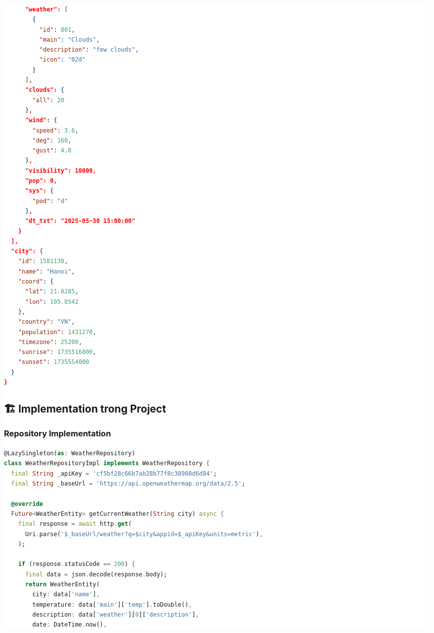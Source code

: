 ```json
      "weather": [
        {
          "id": 801,
          "main": "Clouds",
          "description": "few clouds",
          "icon": "02d"
        }
      ],
      "clouds": {
        "all": 20
      },
      "wind": {
        "speed": 3.6,
        "deg": 160,
        "gust": 4.8
      },
      "visibility": 10000,
      "pop": 0,
      "sys": {
        "pod": "d"
      },
      "dt_txt": "2025-05-30 15:00:00"
    }
  ],
  "city": {
    "id": 1581130,
    "name": "Hanoi",
    "coord": {
      "lat": 21.0285,
      "lon": 105.8542
    },
    "country": "VN",
    "population": 1431270,
    "timezone": 25200,
    "sunrise": 1735516800,
    "sunset": 1735554000
  }
}
```

## 🏗️ Implementation trong Project

### Repository Implementation

```dart
@LazySingleton(as: WeatherRepository)
class WeatherRepositoryImpl implements WeatherRepository {
  final String _apiKey = 'cf5bf28c66b7ab28b77f8c38908d6d84';
  final String _baseUrl = 'https://api.openweathermap.org/data/2.5';

  @override
  Future<WeatherEntity> getCurrentWeather(String city) async {
    final response = await http.get(
      Uri.parse('$_baseUrl/weather?q=$city&appid=$_apiKey&units=metric'),
    );
    
    if (response.statusCode == 200) {
      final data = json.decode(response.body);
      return WeatherEntity(
        city: data['name'],
        temperature: data['main']['temp'].toDouble(),
        description: data['weather'][0]['description'],
        date: DateTime.now(),
```
